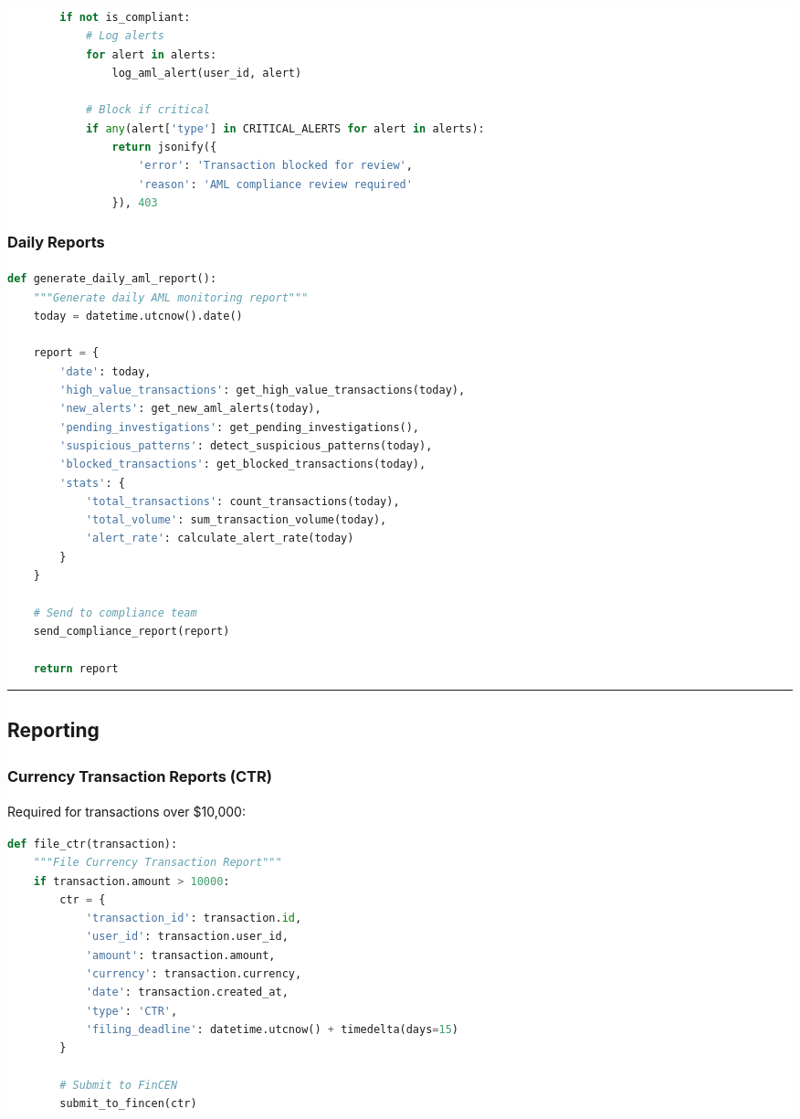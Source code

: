 ```python
        if not is_compliant:
            # Log alerts
            for alert in alerts:
                log_aml_alert(user_id, alert)
            
            # Block if critical
            if any(alert['type'] in CRITICAL_ALERTS for alert in alerts):
                return jsonify({
                    'error': 'Transaction blocked for review',
                    'reason': 'AML compliance review required'
                }), 403
```

### Daily Reports

```python
def generate_daily_aml_report():
    """Generate daily AML monitoring report"""
    today = datetime.utcnow().date()
    
    report = {
        'date': today,
        'high_value_transactions': get_high_value_transactions(today),
        'new_alerts': get_new_aml_alerts(today),
        'pending_investigations': get_pending_investigations(),
        'suspicious_patterns': detect_suspicious_patterns(today),
        'blocked_transactions': get_blocked_transactions(today),
        'stats': {
            'total_transactions': count_transactions(today),
            'total_volume': sum_transaction_volume(today),
            'alert_rate': calculate_alert_rate(today)
        }
    }
    
    # Send to compliance team
    send_compliance_report(report)
    
    return report
```

---

## Reporting

### Currency Transaction Reports (CTR)

Required for transactions over $10,000:

```python
def file_ctr(transaction):
    """File Currency Transaction Report"""
    if transaction.amount > 10000:
        ctr = {
            'transaction_id': transaction.id,
            'user_id': transaction.user_id,
            'amount': transaction.amount,
            'currency': transaction.currency,
            'date': transaction.created_at,
            'type': 'CTR',
            'filing_deadline': datetime.utcnow() + timedelta(days=15)
        }
        
        # Submit to FinCEN
        submit_to_fincen(ctr)
```